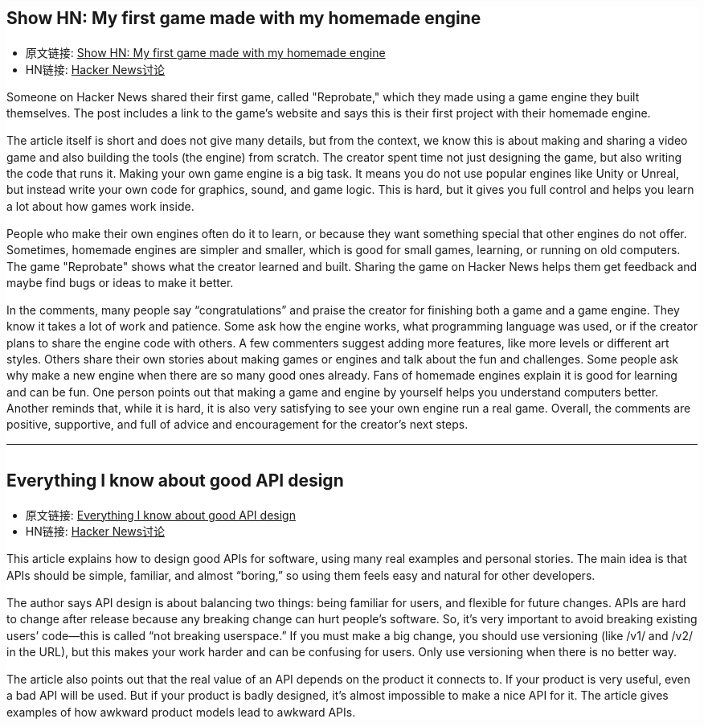
## Show HN: My first game made with my homemade engine

- 原文链接: [Show HN: My first game made with my homemade engine](https://reprobate.site/)
- HN链接: [Hacker News讨论](https://news.ycombinator.com/item?id=44990089)

Someone on Hacker News shared their first game, called "Reprobate," which they made using a game engine they built themselves. The post includes a link to the game’s website and says this is their first project with their homemade engine.

The article itself is short and does not give many details, but from the context, we know this is about making and sharing a video game and also building the tools (the engine) from scratch. The creator spent time not just designing the game, but also writing the code that runs it. Making your own game engine is a big task. It means you do not use popular engines like Unity or Unreal, but instead write your own code for graphics, sound, and game logic. This is hard, but it gives you full control and helps you learn a lot about how games work inside.

People who make their own engines often do it to learn, or because they want something special that other engines do not offer. Sometimes, homemade engines are simpler and smaller, which is good for small games, learning, or running on old computers. The game "Reprobate" shows what the creator learned and built. Sharing the game on Hacker News helps them get feedback and maybe find bugs or ideas to make it better.

In the comments, many people say “congratulations” and praise the creator for finishing both a game and a game engine. They know it takes a lot of work and patience. Some ask how the engine works, what programming language was used, or if the creator plans to share the engine code with others. A few commenters suggest adding more features, like more levels or different art styles. Others share their own stories about making games or engines and talk about the fun and challenges. Some people ask why make a new engine when there are so many good ones already. Fans of homemade engines explain it is good for learning and can be fun. One person points out that making a game and engine by yourself helps you understand computers better. Another reminds that, while it is hard, it is also very satisfying to see your own engine run a real game. Overall, the comments are positive, supportive, and full of advice and encouragement for the creator’s next steps.

---

## Everything I know about good API design

- 原文链接: [Everything I know about good API design](https://www.seangoedecke.com/good-api-design/)
- HN链接: [Hacker News讨论](https://news.ycombinator.com/item?id=45006801)

This article explains how to design good APIs for software, using many real examples and personal stories. The main idea is that APIs should be simple, familiar, and almost “boring,” so using them feels easy and natural for other developers.

The author says API design is about balancing two things: being familiar for users, and flexible for future changes. APIs are hard to change after release because any breaking change can hurt people’s software. So, it’s very important to avoid breaking existing users’ code—this is called “not breaking userspace.” If you must make a big change, you should use versioning (like /v1/ and /v2/ in the URL), but this makes your work harder and can be confusing for users. Only use versioning when there is no better way.

The article also points out that the real value of an API depends on the product it connects to. If your product is very useful, even a bad API will be used. But if your product is badly designed, it’s almost impossible to make a nice API for it. The article gives examples of how awkward product models lead to awkward APIs.
